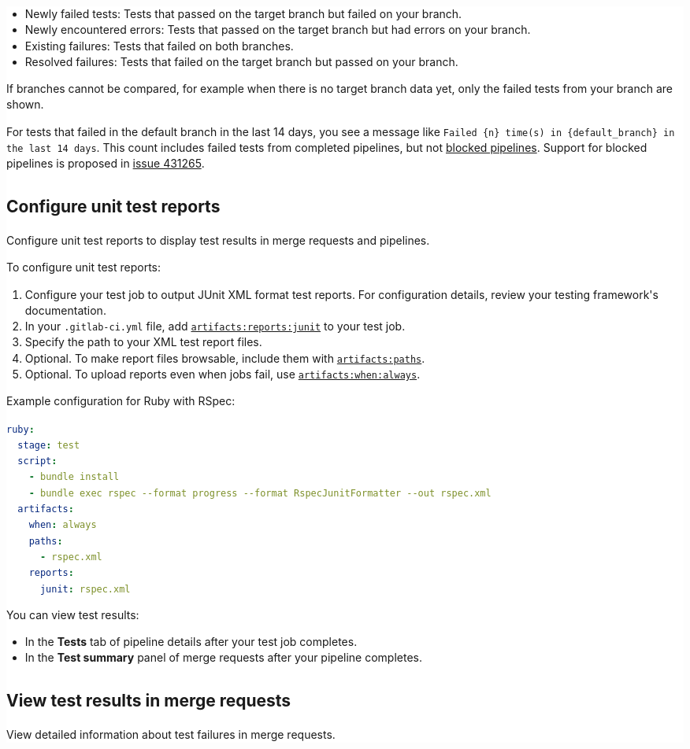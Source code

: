 - Newly failed tests: Tests that passed on the target branch but failed on your branch.
- Newly encountered errors: Tests that passed on the target branch but had errors on your branch.
- Existing failures: Tests that failed on both branches.
- Resolved failures: Tests that failed on the target branch but passed on your branch.

If branches cannot be compared, for example when there is no target branch data yet, only the failed tests from your branch are shown.

For tests that failed in the default branch in the last 14 days,
you see a message like `Failed {n} time(s) in {default_branch} in the last 14 days`.
This count includes failed tests from completed pipelines, but not [blocked pipelines](../jobs/job_control.md#types-of-manual-jobs).
Support for blocked pipelines is proposed in [issue 431265](https://gitlab.com/gitlab-org/gitlab/-/issues/431265).

## Configure unit test reports

Configure unit test reports to display test results in merge requests and pipelines.

To configure unit test reports:

1. Configure your test job to output JUnit XML format test reports.
   For configuration details, review your testing framework's documentation.
1. In your `.gitlab-ci.yml` file, add
   [`artifacts:reports:junit`](../yaml/artifacts_reports.md#artifactsreportsjunit) to your test job.
1. Specify the path to your XML test report files.
1. Optional. To make report files browsable, include them with [`artifacts:paths`](../yaml/_index.md#artifactspaths).
1. Optional. To upload reports even when jobs fail, use [`artifacts:when:always`](../yaml/_index.md#artifactswhen).

Example configuration for Ruby with RSpec:

```yaml
ruby:
  stage: test
  script:
    - bundle install
    - bundle exec rspec --format progress --format RspecJunitFormatter --out rspec.xml
  artifacts:
    when: always
    paths:
      - rspec.xml
    reports:
      junit: rspec.xml
```

You can view test results:

- In the **Tests** tab of pipeline details after your test job completes.
- In the **Test summary** panel of merge requests after your pipeline completes.

## View test results in merge requests

View detailed information about test failures in merge requests.
